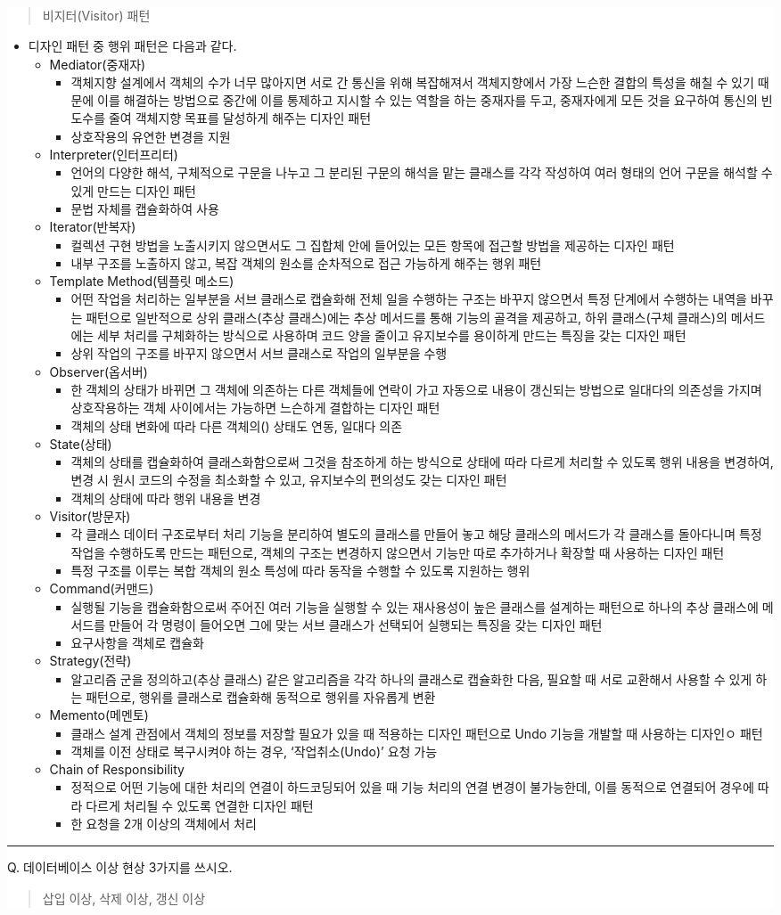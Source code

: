 > 비지터(Visitor) 패턴
> 

- 디자인 패턴 중 행위 패턴은 다음과 같다.
    - Mediator(중재자)
        - 객체지향 설계에서 객체의 수가 너무 많아지면 서로 간 통신을 위해 복잡해져서 객체지향에서 가장 느슨한 결합의 특성을 해칠 수 있기 때문에 이를 해결하는 방법으로 중간에 이를 통제하고 지시할 수 있는 역할을 하는 중재자를 두고, 중재자에게 모든 것을 요구하여 통신의 빈도수를 줄여 객체지향 목표를 달성하게 해주는 디자인 패턴
        - 상호작용의 유연한 변경을 지원
    - Interpreter(인터프리터)
        - 언어의 다양한 해석, 구체적으로 구문을 나누고 그 분리된 구문의 해석을 맡는 클래스를 각각 작성하여 여러 형태의 언어 구문을 해석할 수 있게 만드는 디자인 패턴
        - 문법 자체를 캡슐화하여 사용
    - Iterator(반복자)
        - 컬렉션 구현 방법을 노출시키지 않으면서도 그 집합체 안에 들어있는 모든 항목에 접근할 방법을 제공하는 디자인 패턴
        - 내부 구조를 노출하지 않고, 복잡 객체의 원소를 순차적으로 접근 가능하게 해주는 행위 패턴
    - Template Method(템플릿 메소드)
        - 어떤 작업을 처리하는 일부분을 서브 클래스로 캡슐화해 전체 일을 수행하는 구조는 바꾸지 않으면서 특정 단계에서 수행하는 내역을 바꾸는 패턴으로 일반적으로 상위 클래스(추상 클래스)에는 추상 메서드를 통해 기능의 골격을 제공하고, 하위 클래스(구체 클래스)의 메서드에는 세부 처리를 구체화하는 방식으로 사용하며 코드 양을 줄이고 유지보수를 용이하게 만드는 특징을 갖는 디자인 패턴
        - 상위 작업의 구조를 바꾸지 않으면서 서브 클래스로 작업의 일부분을 수행
    - Observer(옵서버)
        - 한 객체의 상태가 바뀌면 그 객체에 의존하는 다른 객체들에 연락이 가고 자동으로 내용이 갱신되는 방법으로 일대다의 의존성을 가지며 상호작용하는 객체 사이에서는 가능하면 느슨하게 결합하는 디자인 패턴
        - 객체의 상태 변화에 따라 다른 객체의() 상태도 연동, 일대다 의존
    - State(상태)
        - 객체의 상태를 캡슐화하여 클래스화함으로써 그것을 참조하게 하는 방식으로 상태에 따라 다르게 처리할 수 있도록 행위 내용을 변경하여, 변경 시 원시 코드의 수정을 최소화할 수 있고, 유지보수의 편의성도 갖는 디자인 패턴
        - 객체의 상태에 따라 행위 내용을 변경
    - Visitor(방문자)
        - 각 클래스 데이터 구조로부터 처리 기능을 분리하여 별도의 클래스를 만들어 놓고 해당 클래스의 메서드가 각 클래스를 돌아다니며 특정 작업을 수행하도록 만드는 패턴으로, 객체의 구조는 변경하지 않으면서 기능만 따로 추가하거나 확장할 때 사용하는 디자인 패턴
        - 특정 구조를 이루는 복합 객체의 원소 특성에 따라 동작을 수행할 수 있도록 지원하는 행위
    - Command(커맨드)
        - 실행될 기능을 캡슐화함으로써 주어진 여러 기능을 실행할 수 있는 재사용성이 높은 클래스를 설계하는 패턴으로 하나의 추상 클래스에 메서드를 만들어 각 명령이 들어오면 그에 맞는 서브 클래스가 선택되어 실행되는 특징을 갖는 디자인 패턴
        - 요구사항을 객체로 캡슐화
    - Strategy(전략)
        - 알고리즘 군을 정의하고(추상 클래스) 같은 알고리즘을 각각 하나의 클래스로 캡슐화한 다음, 필요할 때 서로 교환해서 사용할 수 있게 하는 패턴으로, 행위를 클래스로 캡슐화해 동적으로 행위를 자유롭게 변환
    - Memento(메멘토)
        - 클래스 설계 관점에서 객체의 정보를 저장할 필요가 있을 때 적용하는 디자인 패턴으로 Undo 기능을 개발할 때 사용하는 디자인ㅇ 패턴
        - 객체를 이전 상태로 복구시켜야 하는 경우, ‘작업취소(Undo)’ 요청 가능
    - Chain of Responsibility
        - 정적으로 어떤 기능에 대한 처리의 연결이 하드코딩되어 있을 때 기능 처리의 연결 변경이 불가능한데, 이를 동적으로 연결되어 경우에 따라 다르게 처리될 수 있도록 연결한 디자인 패턴
        - 한 요청을 2개 이상의 객체에서 처리

---

Q. 데이터베이스 이상 현상 3가지를 쓰시오.

> 삽입 이상, 삭제 이상, 갱신 이상
> 
